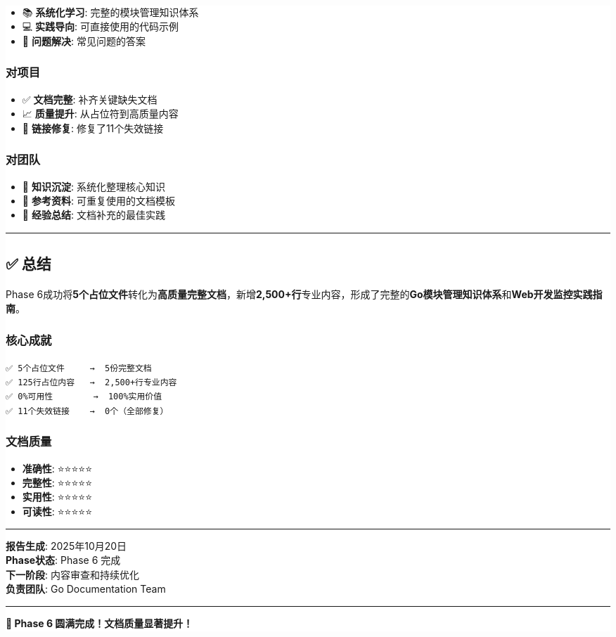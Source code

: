 - 📚 **系统化学习**: 完整的模块管理知识体系
- 💻 **实践导向**: 可直接使用的代码示例
- 🎯 **问题解决**: 常见问题的答案

### 对项目

- ✅ **文档完整**: 补齐关键缺失文档
- 📈 **质量提升**: 从占位符到高质量内容
- 🔗 **链接修复**: 修复了11个失效链接

### 对团队

- 🚀 **知识沉淀**: 系统化整理核心知识
- 📖 **参考资料**: 可重复使用的文档模板
- 🎯 **经验总结**: 文档补充的最佳实践

---

## ✅ 总结

Phase 6成功将**5个占位文件**转化为**高质量完整文档**，新增**2,500+行**专业内容，形成了完整的**Go模块管理知识体系**和**Web开发监控实践指南**。

### 核心成就

```text
✅ 5个占位文件     →  5份完整文档
✅ 125行占位内容   →  2,500+行专业内容
✅ 0%可用性        →  100%实用价值
✅ 11个失效链接    →  0个（全部修复）
```

### 文档质量

- **准确性**: ⭐⭐⭐⭐⭐
- **完整性**: ⭐⭐⭐⭐⭐
- **实用性**: ⭐⭐⭐⭐⭐
- **可读性**: ⭐⭐⭐⭐⭐

---

**报告生成**: 2025年10月20日  
**Phase状态**: Phase 6 完成  
**下一阶段**: 内容审查和持续优化  
**负责团队**: Go Documentation Team

---

**🎊 Phase 6 圆满完成！文档质量显著提升！**
